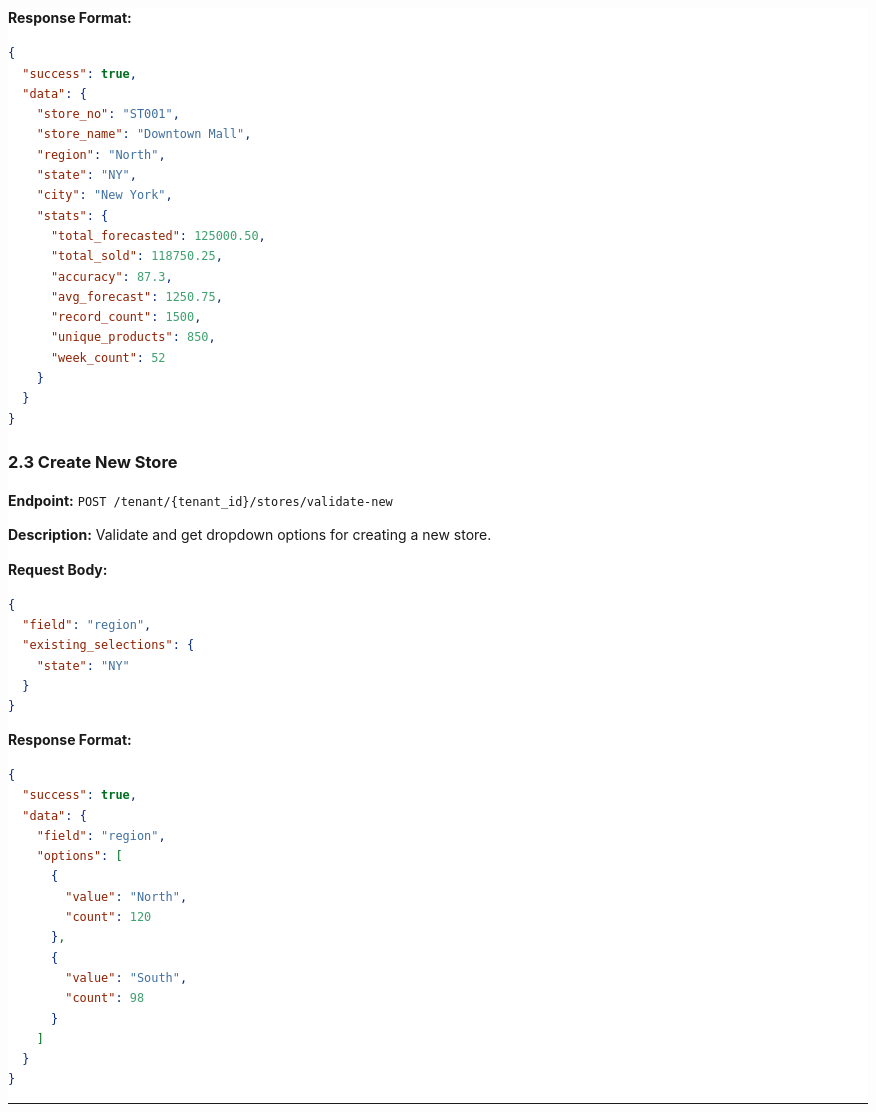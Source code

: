 **Response Format:**
```json
{
  "success": true,
  "data": {
    "store_no": "ST001",
    "store_name": "Downtown Mall",
    "region": "North",
    "state": "NY",
    "city": "New York",
    "stats": {
      "total_forecasted": 125000.50,
      "total_sold": 118750.25,
      "accuracy": 87.3,
      "avg_forecast": 1250.75,
      "record_count": 1500,
      "unique_products": 850,
      "week_count": 52
    }
  }
}
```

### 2.3 Create New Store
**Endpoint:** `POST /tenant/{tenant_id}/stores/validate-new`

**Description:** Validate and get dropdown options for creating a new store.

**Request Body:**
```json
{
  "field": "region",
  "existing_selections": {
    "state": "NY"
  }
}
```

**Response Format:**
```json
{
  "success": true,
  "data": {
    "field": "region",
    "options": [
      {
        "value": "North",
        "count": 120
      },
      {
        "value": "South",
        "count": 98
      }
    ]
  }
}
```

---